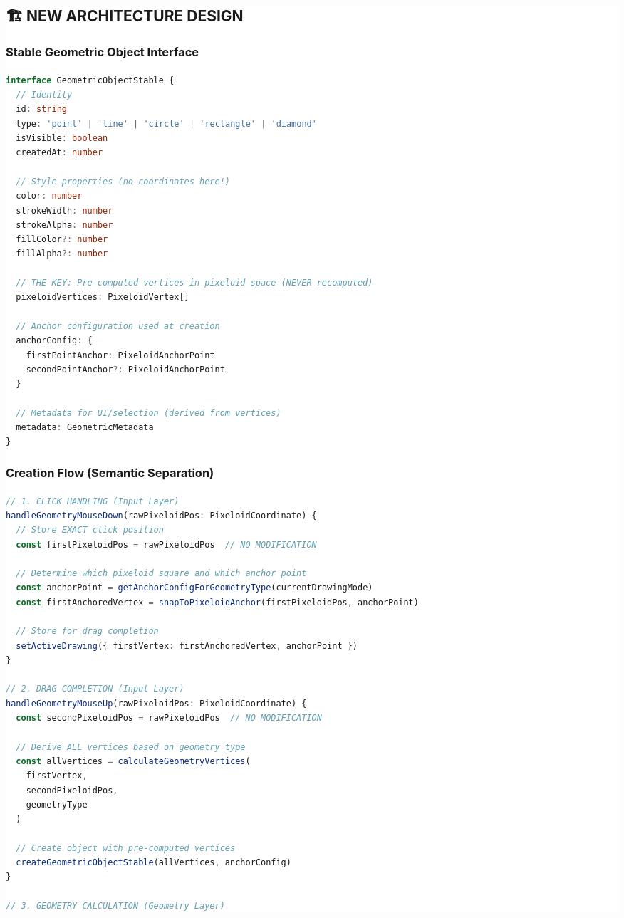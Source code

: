 ## 🏗️ **NEW ARCHITECTURE DESIGN**

### **Stable Geometric Object Interface**
```typescript
interface GeometricObjectStable {
  // Identity
  id: string
  type: 'point' | 'line' | 'circle' | 'rectangle' | 'diamond'
  isVisible: boolean
  createdAt: number
  
  // Style properties (no coordinates here!)
  color: number
  strokeWidth: number
  strokeAlpha: number
  fillColor?: number
  fillAlpha?: number
  
  // THE KEY: Pre-computed vertices in pixeloid space (NEVER recomputed)
  pixeloidVertices: PixeloidVertex[]
  
  // Anchor configuration used at creation
  anchorConfig: {
    firstPointAnchor: PixeloidAnchorPoint
    secondPointAnchor?: PixeloidAnchorPoint
  }
  
  // Metadata for UI/selection (derived from vertices)
  metadata: GeometricMetadata
}
```

### **Creation Flow (Semantic Separation)**
```typescript
// 1. CLICK HANDLING (Input Layer)
handleGeometryMouseDown(rawPixeloidPos: PixeloidCoordinate) {
  // Store EXACT click position
  const firstPixeloidPos = rawPixeloidPos  // NO MODIFICATION
  
  // Determine which pixeloid square and which anchor point
  const anchorPoint = getAnchorConfigForGeometryType(currentDrawingMode)
  const firstAnchoredVertex = snapToPixeloidAnchor(firstPixeloidPos, anchorPoint)
  
  // Store for drag completion
  setActiveDrawing({ firstVertex: firstAnchoredVertex, anchorPoint })
}

// 2. DRAG COMPLETION (Input Layer)  
handleGeometryMouseUp(rawPixeloidPos: PixeloidCoordinate) {
  const secondPixeloidPos = rawPixeloidPos  // NO MODIFICATION
  
  // Derive ALL vertices based on geometry type
  const allVertices = calculateGeometryVertices(
    firstVertex, 
    secondPixeloidPos, 
    geometryType
  )
  
  // Create object with pre-computed vertices
  createGeometricObjectStable(allVertices, anchorConfig)
}

// 3. GEOMETRY CALCULATION (Geometry Layer)
```